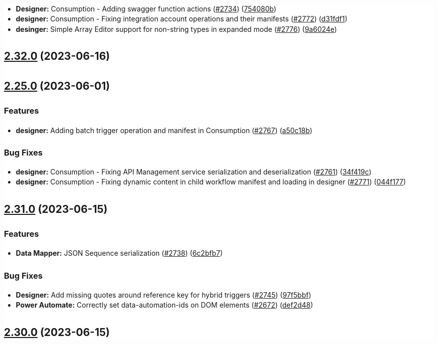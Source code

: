 - **Designer:** Consumption - Adding swagger function actions ([#2734](https://github.com/Azure/LogicAppsUX/issues/2734)) ([754080b](https://github.com/Azure/LogicAppsUX/commit/754080b83dc2ea9b8d421f63d6fd7c60f3210f0d))
- **designer:** Consumption - Fixing integration account operations and their manifests ([#2772](https://github.com/Azure/LogicAppsUX/issues/2772)) ([d31fdf1](https://github.com/Azure/LogicAppsUX/commit/d31fdf196ae06ecfa0ff9004fa948ca8d71f9eee))
- **desinger:** Simple Array Editor support for non-string types in expanded mode ([#2776](https://github.com/Azure/LogicAppsUX/issues/2776)) ([9a6024e](https://github.com/Azure/LogicAppsUX/commit/9a6024ef9e76a6ef89613636f2ae9d23a9766ec3))

## [2.32.0](https://github.com/Azure/LogicAppsUX/compare/v2.31.0...v2.32.0) (2023-06-16)

## [2.25.0](https://github.com/Azure/LogicAppsUX/compare/v2.24.0...v2.25.0) (2023-06-01)

### Features

- **designer:** Adding batch trigger operation and manifest in Consumption ([#2767](https://github.com/Azure/LogicAppsUX/issues/2767)) ([a50c18b](https://github.com/Azure/LogicAppsUX/commit/a50c18bae4d8d197de8750bb5f29dfe216bb6bfc))

### Bug Fixes

- **designer:** Consumption - Fixing API Management service serialization and deserialization ([#2761](https://github.com/Azure/LogicAppsUX/issues/2761)) ([34f419c](https://github.com/Azure/LogicAppsUX/commit/34f419c17a8cf8a40df59ba9b3c29ae4fd301d22))
- **designer:** Consumption - Fixing dynamic content in child workflow manifest and loading in designer ([#2771](https://github.com/Azure/LogicAppsUX/issues/2771)) ([044f177](https://github.com/Azure/LogicAppsUX/commit/044f177165cfbcd784d5d142a85380426b7f780f))

## [2.31.0](https://github.com/Azure/LogicAppsUX/compare/v2.30.0...v2.31.0) (2023-06-15)

### Features

- **Data Mapper:** JSON Sequence serialization ([#2738](https://github.com/Azure/LogicAppsUX/issues/2738)) ([6c2bfb7](https://github.com/Azure/LogicAppsUX/commit/6c2bfb78feb4906a6c6df902903b3386382a1788))

### Bug Fixes

- **Designer:** Add missing quotes around reference key for hybrid triggers ([#2745](https://github.com/Azure/LogicAppsUX/issues/2745)) ([97f5bbf](https://github.com/Azure/LogicAppsUX/commit/97f5bbf09d89b1a4da83fc5fd58de1a8a0e7eea5))
- **Power Automate:** Correctly set data-automation-ids on DOM elements ([#2672](https://github.com/Azure/LogicAppsUX/issues/2672)) ([def2d48](https://github.com/Azure/LogicAppsUX/commit/def2d4815f3a674cd81c52ab808c63cf273c1024))

## [2.30.0](https://github.com/Azure/LogicAppsUX/compare/v2.29.0...v2.30.0) (2023-06-15)
